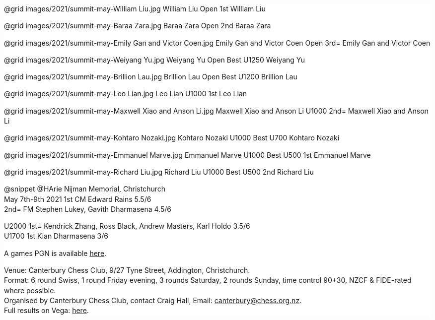 @grid
images/2021/summit-may-William Liu.jpg
William Liu
Open 1st William Liu

@grid
images/2021/summit-may-Baraa Zara.jpg
Baraa Zara
Open 2nd Baraa Zara

@grid
images/2021/summit-may-Emily Gan and Victor Coen.jpg
Emily Gan and Victor Coen
Open 3rd= Emily Gan and Victor Coen

@grid
images/2021/summit-may-Weiyang Yu.jpg
Weiyang Yu
Open Best U1250 Weiyang Yu

@grid
images/2021/summit-may-Brillion Lau.jpg
Brillion Lau
Open Best U1200 Brillion Lau

@grid
images/2021/summit-may-Leo Lian.jpg
Leo Lian
U1000 1st Leo Lian

@grid
images/2021/summit-may-Maxwell Xiao and Anson Li.jpg
Maxwell Xiao and Anson Li
U1000 2nd= Maxwell Xiao and Anson Li

@grid
images/2021/summit-may-Kohtaro Nozaki.jpg
Kohtaro Nozaki
U1000 Best U700 Kohtaro Nozaki

@grid
images/2021/summit-may-Emmanuel Marve.jpg
Emmanuel Marve
U1000 Best U500 1st Emmanuel Marve

@grid
images/2021/summit-may-Richard Liu.jpg
Richard Liu
U1000 Best U500 2nd Richard Liu

@snippet
@HArie Nijman Memorial, Christchurch<br>May 7th-9th 2021
1st CM Edward Rains 5.5/6
<br>2nd= FM Stephen Lukey, Gavith Dharmasena 4.5/6
</p><p>
U2000 1st= Kendrick Zhang, Ross Black, Andrew Masters, Karl Holdo 3.5/6
<br>U1700 1st Kian Dharmasena 3/6
</p><p>
A games PGN is available <a href="http://www.chess.org.nz/Vega/wwwArieNijmanMemorial2021/pgn/ArieNijmanMemorial2021.pgn">here</a>.
</p><p>
Venue: Canterbury Chess Club, 9/27 Tyne Street, Addington, Christchurch.
<br>Format: 6 round Swiss, 1 round Friday evening, 3 rounds Saturday, 2 rounds Sunday, time control 90+30, NZCF & FIDE-rated where possible.
<br>Organised by Canterbury Chess Club, contact Craig Hall, Email: <a href="mailto:canterbury@chess.org.nz">canterbury@chess.org.nz</a>.
<br>Full results on Vega: <a href="https://www.chess.org.nz/Vega/wwwArieNijmanMemorial2021/">here</a>.